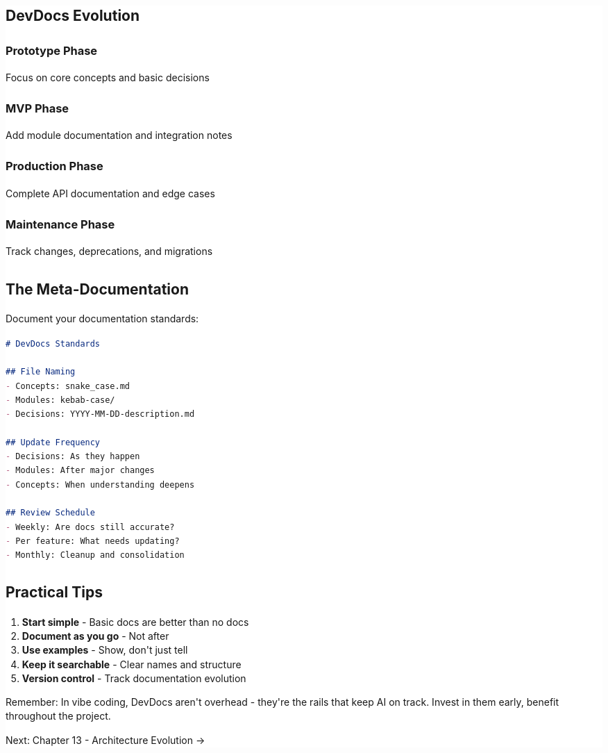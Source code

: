 ## DevDocs Evolution

### Prototype Phase
Focus on core concepts and basic decisions

### MVP Phase
Add module documentation and integration notes

### Production Phase
Complete API documentation and edge cases

### Maintenance Phase
Track changes, deprecations, and migrations

## The Meta-Documentation

Document your documentation standards:

```markdown
# DevDocs Standards

## File Naming
- Concepts: snake_case.md
- Modules: kebab-case/
- Decisions: YYYY-MM-DD-description.md

## Update Frequency
- Decisions: As they happen
- Modules: After major changes
- Concepts: When understanding deepens

## Review Schedule
- Weekly: Are docs still accurate?
- Per feature: What needs updating?
- Monthly: Cleanup and consolidation
```

## Practical Tips

1. **Start simple** - Basic docs are better than no docs
2. **Document as you go** - Not after
3. **Use examples** - Show, don't just tell
4. **Keep it searchable** - Clear names and structure
5. **Version control** - Track documentation evolution

Remember: In vibe coding, DevDocs aren't overhead - they're the rails that keep AI on track. Invest in them early, benefit throughout the project.

Next: Chapter 13 - Architecture Evolution →